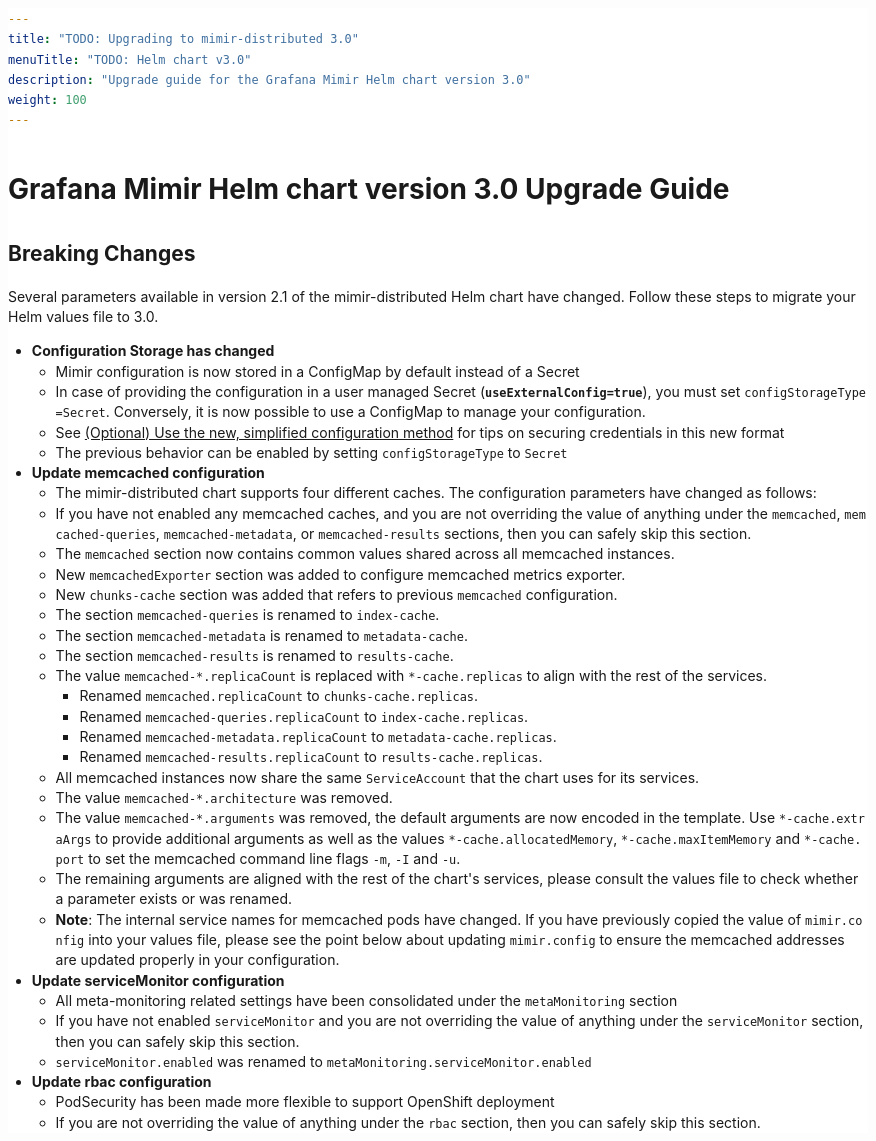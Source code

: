 ```yaml
---
title: "TODO: Upgrading to mimir-distributed 3.0"
menuTitle: "TODO: Helm chart v3.0"
description: "Upgrade guide for the Grafana Mimir Helm chart version 3.0"
weight: 100
---
```


# Grafana Mimir Helm chart version 3.0 Upgrade Guide

## Breaking Changes

Several parameters available in version 2.1 of the mimir-distributed Helm chart have changed.
Follow these steps to migrate your Helm values file to 3.0.

- **Configuration Storage has changed**
    - Mimir configuration is now stored in a ConfigMap by default instead of a Secret
    - In case of providing the configuration in a user managed Secret (**`useExternalConfig=true`**), you must set `configStorageType=Secret`. Conversely, it is now possible to use a ConfigMap to manage your configuration.
    - See [(Optional) Use the new, simplified configuration method](#optional-use-the-new-simplified-configuration-method) for tips on securing credentials in this new format
    - The previous behavior can be enabled by setting `configStorageType` to `Secret`
- **Update memcached configuration**
    - The mimir-distributed chart supports four different caches. The configuration parameters have changed as follows:
    - If you have not enabled any memcached caches,  and you are not overriding the value of anything under the `memcached`, `memcached-queries`, `memcached-metadata`, or `memcached-results` sections, then you can safely skip this section.
    - The `memcached` section now contains common values shared across all memcached instances.
    - New `memcachedExporter` section was added to configure memcached metrics exporter.
    - New `chunks-cache` section was added that refers to previous `memcached` configuration.
    - The section `memcached-queries` is renamed to `index-cache`.
    - The section `memcached-metadata` is renamed to `metadata-cache`.
    - The section `memcached-results` is renamed to `results-cache`.
    - The value `memcached-*.replicaCount` is replaced with `*-cache.replicas` to align with the rest of the services.
        - Renamed `memcached.replicaCount` to `chunks-cache.replicas`.
        - Renamed `memcached-queries.replicaCount` to `index-cache.replicas`.
        - Renamed `memcached-metadata.replicaCount` to `metadata-cache.replicas`.
        - Renamed `memcached-results.replicaCount` to `results-cache.replicas`.
    - All memcached instances now share the same `ServiceAccount` that the chart uses for its services.
    - The value `memcached-*.architecture` was removed.
    - The value `memcached-*.arguments` was removed, the default arguments are now encoded in the template. Use `*-cache.extraArgs` to provide additional arguments as well as the values `*-cache.allocatedMemory`, `*-cache.maxItemMemory` and `*-cache.port` to set the memcached command line flags `-m`, `-I` and `-u`.
    - The remaining arguments are aligned with the rest of the chart's services, please consult the values file to check whether a parameter exists or was renamed.
    - **Note**: The internal service names for memcached pods have changed. If you have previously copied the value of `mimir.config` into your values file, please see the point below about updating `mimir.config` to ensure the memcached addresses are updated properly in your configuration.
- **Update serviceMonitor configuration**
    - All meta-monitoring related settings have been consolidated under the `metaMonitoring` section
    - If you have not enabled `serviceMonitor` and you are not overriding the value of anything under the `serviceMonitor` section, then you can safely skip this section.
    - `serviceMonitor.enabled` was renamed to `metaMonitoring.serviceMonitor.enabled`
- **Update rbac configuration**
    - PodSecurity has been made more flexible to support OpenShift deployment
    - If you are not overriding the value of anything under the `rbac` section, then you can safely skip this section.